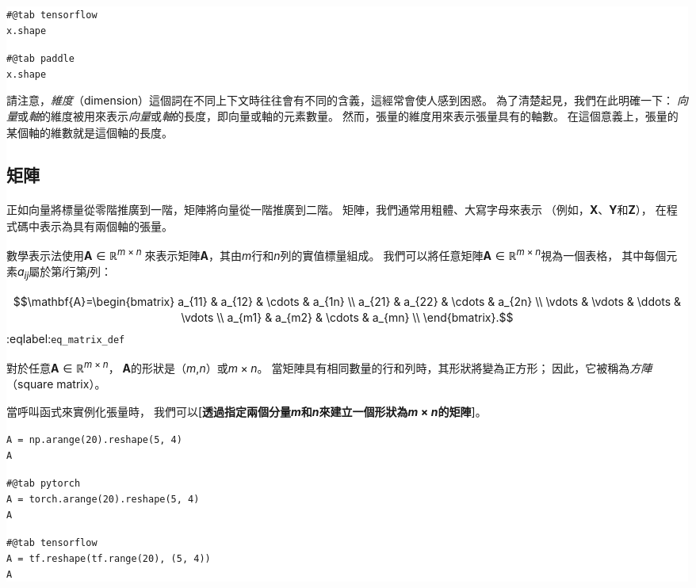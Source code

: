 ```{.python .input}
#@tab tensorflow
x.shape
```

```{.python .input}
#@tab paddle
x.shape
```

請注意，*維度*（dimension）這個詞在不同上下文時往往會有不同的含義，這經常會使人感到困惑。
為了清楚起見，我們在此明確一下：
*向量*或*軸*的維度被用來表示*向量*或*軸*的長度，即向量或軸的元素數量。
然而，張量的維度用來表示張量具有的軸數。
在這個意義上，張量的某個軸的維數就是這個軸的長度。

## 矩陣

正如向量將標量從零階推廣到一階，矩陣將向量從一階推廣到二階。
矩陣，我們通常用粗體、大寫字母來表示
（例如，$\mathbf{X}$、$\mathbf{Y}$和$\mathbf{Z}$），
在程式碼中表示為具有兩個軸的張量。

數學表示法使用$\mathbf{A} \in \mathbb{R}^{m \times n}$
來表示矩陣$\mathbf{A}$，其由$m$行和$n$列的實值標量組成。
我們可以將任意矩陣$\mathbf{A} \in \mathbb{R}^{m \times n}$視為一個表格，
其中每個元素$a_{ij}$屬於第$i$行第$j$列：

$$\mathbf{A}=\begin{bmatrix} a_{11} & a_{12} & \cdots & a_{1n} \\ a_{21} & a_{22} & \cdots & a_{2n} \\ \vdots & \vdots & \ddots & \vdots \\ a_{m1} & a_{m2} & \cdots & a_{mn} \\ \end{bmatrix}.$$
:eqlabel:`eq_matrix_def`

對於任意$\mathbf{A} \in \mathbb{R}^{m \times n}$，
$\mathbf{A}$的形狀是（$m$,$n$）或$m \times n$。
當矩陣具有相同數量的行和列時，其形狀將變為正方形；
因此，它被稱為*方陣*（square matrix）。

當呼叫函式來實例化張量時，
我們可以[**透過指定兩個分量$m$和$n$來建立一個形狀為$m \times n$的矩陣**]。

```{.python .input}
A = np.arange(20).reshape(5, 4)
A
```

```{.python .input}
#@tab pytorch
A = torch.arange(20).reshape(5, 4)
A
```

```{.python .input}
#@tab tensorflow
A = tf.reshape(tf.range(20), (5, 4))
A
```
